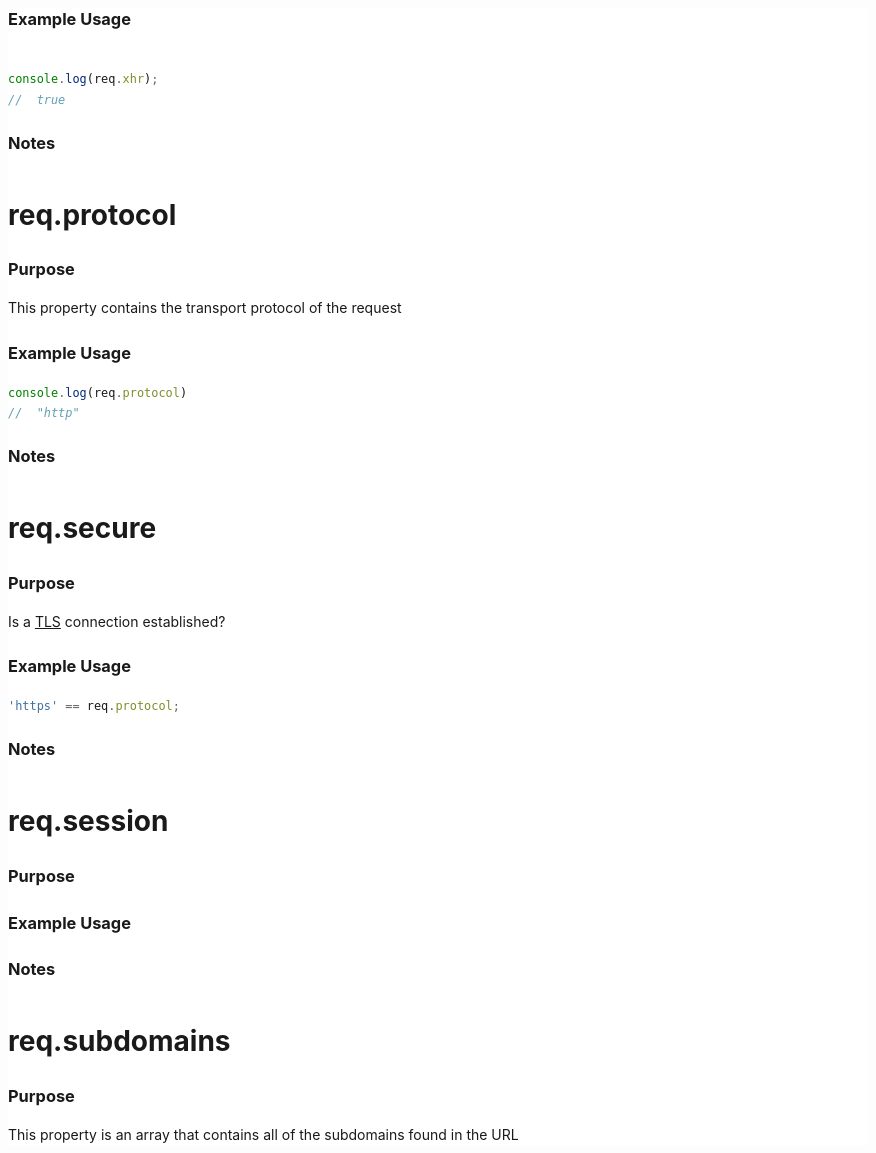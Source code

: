 ### Example Usage
```javascript

console.log(req.xhr);
//  true

```

### Notes

# req.protocol
### Purpose
This property contains the transport protocol of the request

### Example Usage
```javascript
console.log(req.protocol)
//  "http"
```

### Notes

# req.secure
### Purpose
Is a <a href="">TLS</a> connection established?

### Example Usage
```javascript
'https' == req.protocol;
```

### Notes

# req.session
### Purpose

### Example Usage
```javascript

```

### Notes

# req.subdomains
### Purpose
This property is an array that contains all of the subdomains found in the URL
